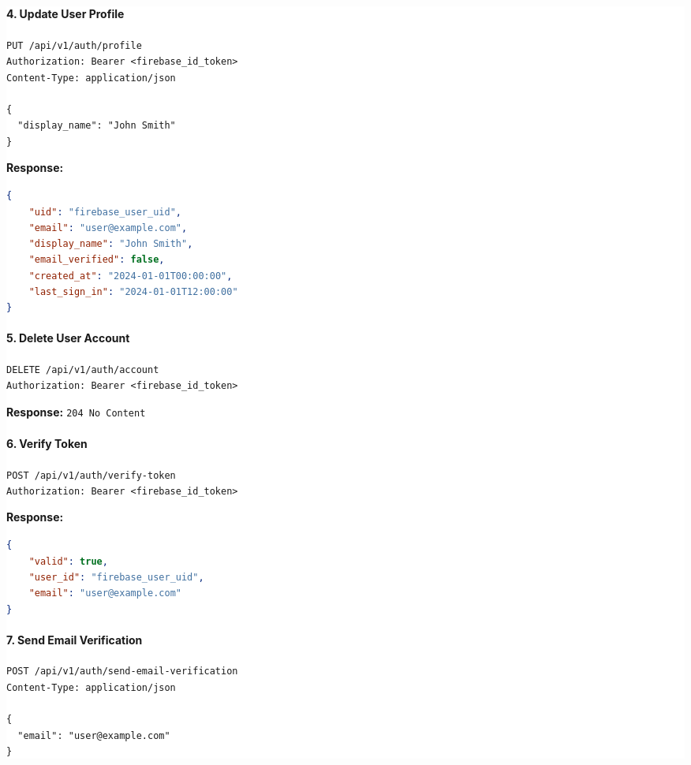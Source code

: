 #### 4. Update User Profile

```http
PUT /api/v1/auth/profile
Authorization: Bearer <firebase_id_token>
Content-Type: application/json

{
  "display_name": "John Smith"
}
```

**Response:**

```json
{
	"uid": "firebase_user_uid",
	"email": "user@example.com",
	"display_name": "John Smith",
	"email_verified": false,
	"created_at": "2024-01-01T00:00:00",
	"last_sign_in": "2024-01-01T12:00:00"
}
```

#### 5. Delete User Account

```http
DELETE /api/v1/auth/account
Authorization: Bearer <firebase_id_token>
```

**Response:** `204 No Content`

#### 6. Verify Token

```http
POST /api/v1/auth/verify-token
Authorization: Bearer <firebase_id_token>
```

**Response:**

```json
{
	"valid": true,
	"user_id": "firebase_user_uid",
	"email": "user@example.com"
}
```

#### 7. Send Email Verification

```http
POST /api/v1/auth/send-email-verification
Content-Type: application/json

{
  "email": "user@example.com"
}
```
